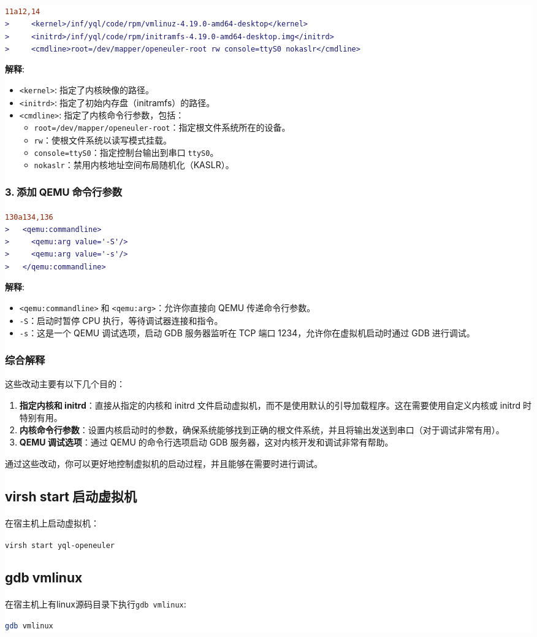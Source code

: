 ```diff
11a12,14
>     <kernel>/inf/yql/code/rpm/vmlinuz-4.19.0-amd64-desktop</kernel>
>     <initrd>/inf/yql/code/rpm/initramfs-4.19.0-amd64-desktop.img</initrd>
>     <cmdline>root=/dev/mapper/openeuler-root rw console=ttyS0 nokaslr</cmdline>
```

**解释**:

- `<kernel>`: 指定了内核映像的路径。
- `<initrd>`: 指定了初始内存盘（initramfs）的路径。
- `<cmdline>`: 指定了内核命令行参数，包括：
  - `root=/dev/mapper/openeuler-root`：指定根文件系统所在的设备。
  - `rw`：使根文件系统以读写模式挂载。
  - `console=ttyS0`：指定控制台输出到串口 `ttyS0`。
  - `nokaslr`：禁用内核地址空间布局随机化（KASLR）。

### 3. 添加 QEMU 命令行参数

```diff
130a134,136
>   <qemu:commandline>
>     <qemu:arg value='-S'/>
>     <qemu:arg value='-s'/>
>   </qemu:commandline>
```

**解释**:

- `<qemu:commandline>` 和 `<qemu:arg>`：允许你直接向 QEMU 传递命令行参数。
- `-S`：启动时暂停 CPU 执行，等待调试器连接和指令。
- `-s`：这是一个 QEMU 调试选项，启动 GDB 服务器监听在 TCP 端口 1234，允许你在虚拟机启动时通过 GDB 进行调试。

### 综合解释

这些改动主要有以下几个目的：

1. **指定内核和 initrd**：直接从指定的内核和 initrd 文件启动虚拟机，而不是使用默认的引导加载程序。这在需要使用自定义内核或 initrd 时特别有用。
2. **内核命令行参数**：设置内核启动时的参数，确保系统能够找到正确的根文件系统，并且将输出发送到串口（对于调试非常有用）。
3. **QEMU 调试选项**：通过 QEMU 的命令行选项启动 GDB 服务器，这对内核开发和调试非常有帮助。

通过这些改动，你可以更好地控制虚拟机的启动过程，并且能够在需要时进行调试。

## virsh start 启动虚拟机

在宿主机上启动虚拟机：

```bash
virsh start yql-openeuler
```

## gdb vmlinux

在宿主机上有linux源码目录下执行`gdb vmlinux`:

```bash
gdb vmlinux
```
